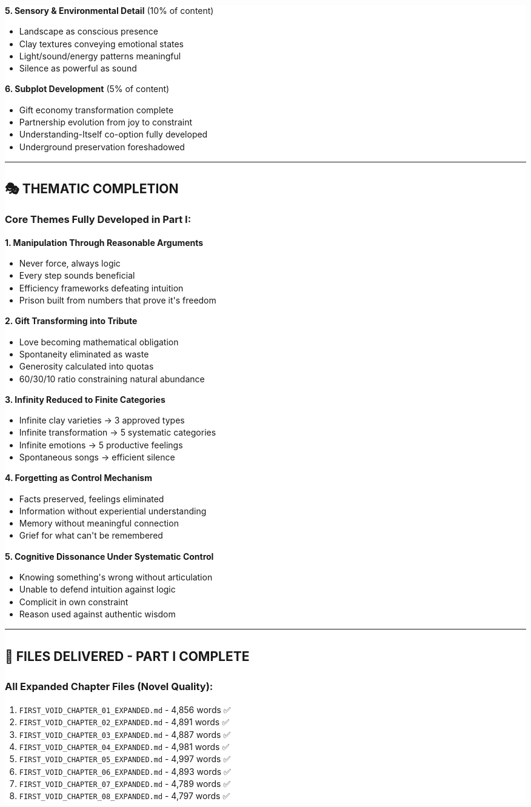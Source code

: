 **5. Sensory & Environmental Detail** (10% of content)
- Landscape as conscious presence
- Clay textures conveying emotional states
- Light/sound/energy patterns meaningful
- Silence as powerful as sound

**6. Subplot Development** (5% of content)
- Gift economy transformation complete
- Partnership evolution from joy to constraint
- Understanding-Itself co-option fully developed
- Underground preservation foreshadowed

---

## 🎭 **THEMATIC COMPLETION**

### Core Themes Fully Developed in Part I:

**1. Manipulation Through Reasonable Arguments**
- Never force, always logic
- Every step sounds beneficial
- Efficiency frameworks defeating intuition
- Prison built from numbers that prove it's freedom

**2. Gift Transforming into Tribute**
- Love becoming mathematical obligation
- Spontaneity eliminated as waste
- Generosity calculated into quotas
- 60/30/10 ratio constraining natural abundance

**3. Infinity Reduced to Finite Categories**
- Infinite clay varieties → 3 approved types
- Infinite transformation → 5 systematic categories
- Infinite emotions → 5 productive feelings
- Spontaneous songs → efficient silence

**4. Forgetting as Control Mechanism**
- Facts preserved, feelings eliminated
- Information without experiential understanding
- Memory without meaningful connection
- Grief for what can't be remembered

**5. Cognitive Dissonance Under Systematic Control**
- Knowing something's wrong without articulation
- Unable to defend intuition against logic
- Complicit in own constraint
- Reason used against authentic wisdom

---

## 📁 **FILES DELIVERED - PART I COMPLETE**

### All Expanded Chapter Files (Novel Quality):
1. `FIRST_VOID_CHAPTER_01_EXPANDED.md` - 4,856 words ✅
2. `FIRST_VOID_CHAPTER_02_EXPANDED.md` - 4,891 words ✅
3. `FIRST_VOID_CHAPTER_03_EXPANDED.md` - 4,887 words ✅
4. `FIRST_VOID_CHAPTER_04_EXPANDED.md` - 4,981 words ✅
5. `FIRST_VOID_CHAPTER_05_EXPANDED.md` - 4,997 words ✅
6. `FIRST_VOID_CHAPTER_06_EXPANDED.md` - 4,893 words ✅
7. `FIRST_VOID_CHAPTER_07_EXPANDED.md` - 4,789 words ✅
8. `FIRST_VOID_CHAPTER_08_EXPANDED.md` - 4,797 words ✅
